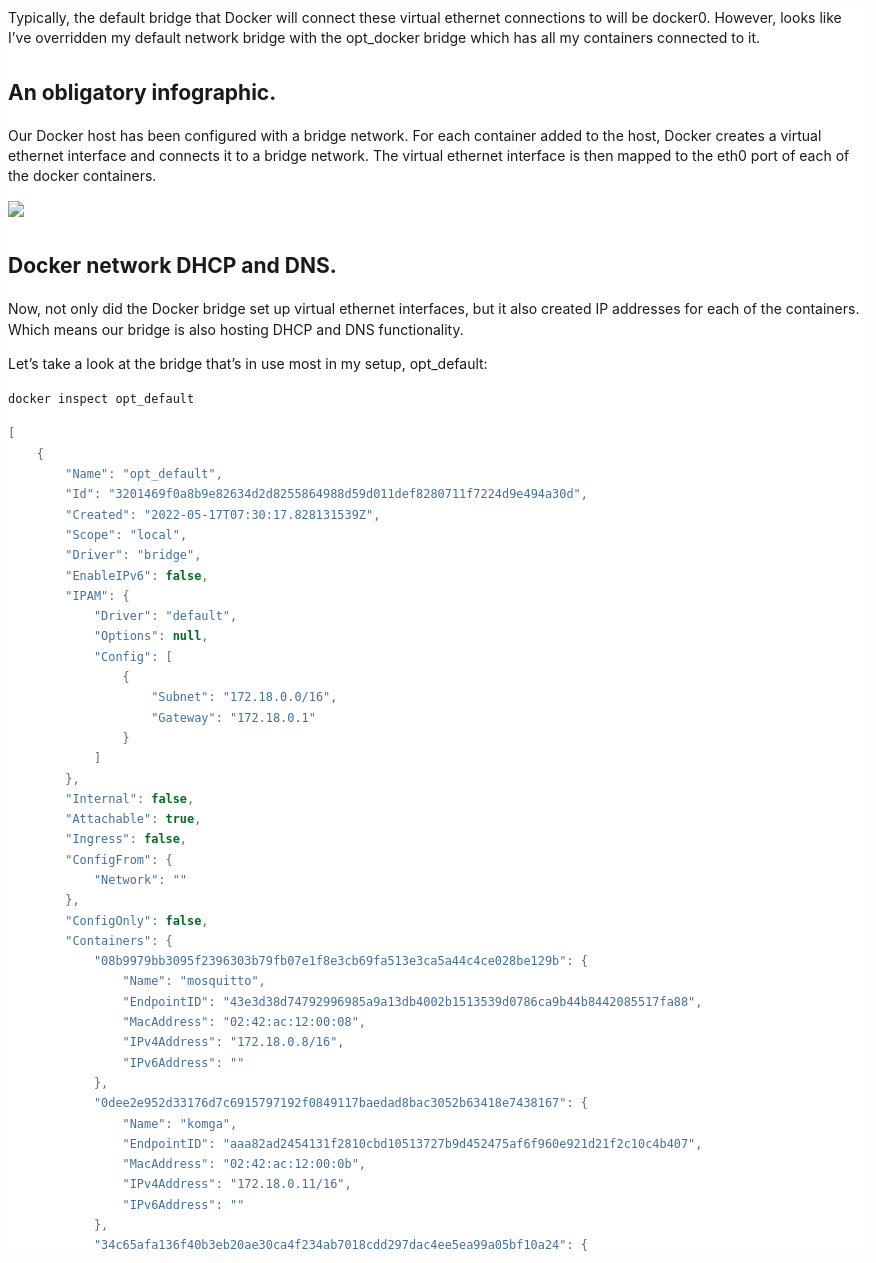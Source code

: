 Typically, the default bridge that Docker will connect these virtual ethernet connections to will be docker0. However, looks like I’ve overridden my default network bridge with the opt\_docker bridge which has all my containers connected to it.

An obligatory infographic.
--------------------------

Our Docker host has been configured with a bridge network. For each container added to the host, Docker creates a virtual ethernet interface and connects it to a bridge network. The virtual ethernet interface is then mapped to the eth0 port of each of the docker containers.

![](attachments/1212448/1015858.png)

Docker network DHCP and DNS.
----------------------------

Now, not only did the Docker bridge set up virtual ethernet interfaces, but it also created IP addresses for each of the containers. Which means our bridge is also hosting DHCP and DNS functionality.

Let’s take a look at the bridge that’s in use most in my setup, opt\_default:

```java
docker inspect opt_default
```

```java
[
    {
        "Name": "opt_default",
        "Id": "3201469f0a8b9e82634d2d8255864988d59d011def8280711f7224d9e494a30d",
        "Created": "2022-05-17T07:30:17.828131539Z",
        "Scope": "local",
        "Driver": "bridge",
        "EnableIPv6": false,
        "IPAM": {
            "Driver": "default",
            "Options": null,
            "Config": [
                {
                    "Subnet": "172.18.0.0/16",
                    "Gateway": "172.18.0.1"
                }
            ]
        },
        "Internal": false,
        "Attachable": true,
        "Ingress": false,
        "ConfigFrom": {
            "Network": ""
        },
        "ConfigOnly": false,
        "Containers": {
            "08b9979bb3095f2396303b79fb07e1f8e3cb69fa513e3ca5a44c4ce028be129b": {
                "Name": "mosquitto",
                "EndpointID": "43e3d38d74792996985a9a13db4002b1513539d0786ca9b44b8442085517fa88",
                "MacAddress": "02:42:ac:12:00:08",
                "IPv4Address": "172.18.0.8/16",
                "IPv6Address": ""
            },
            "0dee2e952d33176d7c6915797192f0849117baedad8bac3052b63418e7438167": {
                "Name": "komga",
                "EndpointID": "aaa82ad2454131f2810cbd10513727b9d452475af6f960e921d21f2c10c4b407",
                "MacAddress": "02:42:ac:12:00:0b",
                "IPv4Address": "172.18.0.11/16",
                "IPv6Address": ""
            },
            "34c65afa136f40b3eb20ae30ca4f234ab7018cdd297dac4ee5ea99a05bf10a24": {
```